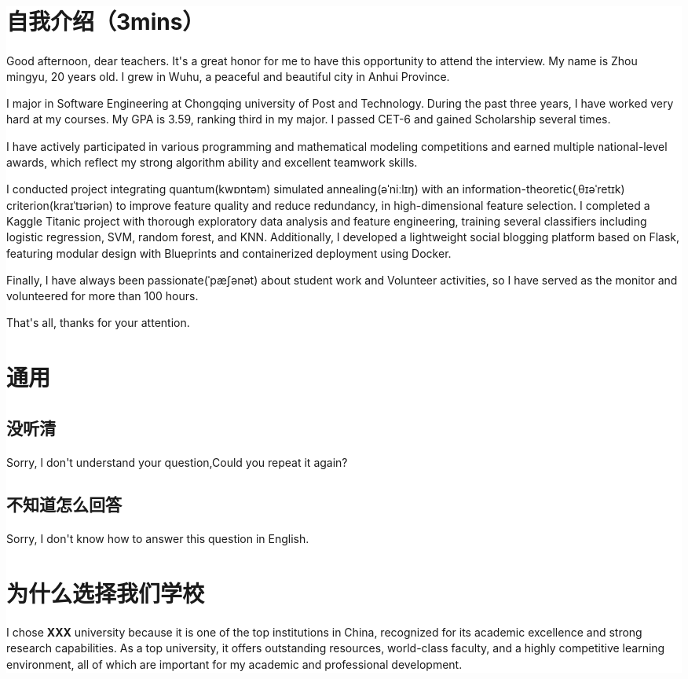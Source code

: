 # 自我介绍（3mins）

Good afternoon, dear teachers. It's a great honor for me to have this opportunity to attend the interview. My name is Zhou mingyu, 20 years old. I grew in Wuhu, a peaceful and beautiful city in Anhui Province.



I major in Software Engineering at Chongqing university of Post and Technology. During the past three years, I have worked very hard at my courses. My GPA is 3.59, ranking third in my major. I passed CET-6 and gained Scholarship several times.



I have actively participated in various programming and mathematical modeling competitions and earned multiple national-level awards, which reflect my strong algorithm ability and excellent teamwork skills.



I conducted project integrating quantum(kwɒntəm) simulated annealing(əˈniːlɪŋ) with an information-theoretic(ˌθɪəˈretɪk) criterion(kraɪˈtɪəriən) to improve feature quality and reduce redundancy, in high-dimensional feature selection. I completed a Kaggle Titanic project with thorough exploratory data analysis and feature engineering, training several classifiers including logistic regression, SVM, random forest, and KNN. Additionally, I developed a lightweight social blogging platform based on Flask, featuring modular design with Blueprints and containerized deployment using Docker.



Finally, I have always been passionate(ˈpæʃənət) about student work and Volunteer activities, so I have served as the monitor and volunteered for more than 100 hours. 



That's all, thanks for your attention.



# 通用

## 没听清

Sorry, l don't understand your question,Could you repeat it again?

## 不知道怎么回答

Sorry, I don't know how to answer this question in English.



# 为什么选择我们学校

I chose **XXX** university because it is one of the top institutions in China, recognized for its academic excellence and strong research capabilities. As a top university, it offers outstanding resources, world-class faculty, and a highly competitive learning environment, all of which are important for my academic and professional development.
